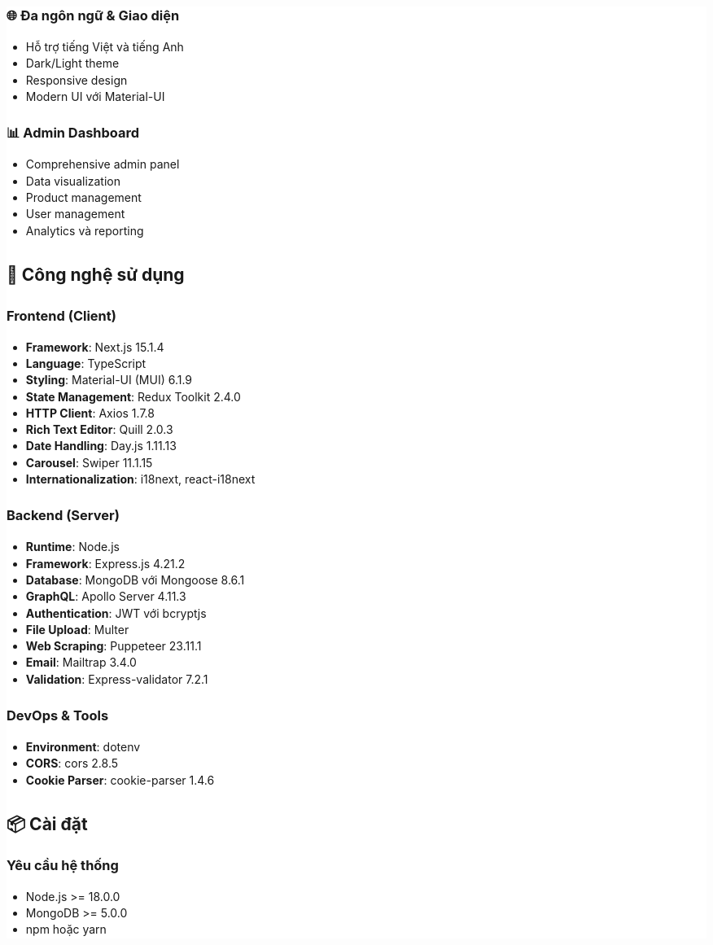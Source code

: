 ### 🌐 Đa ngôn ngữ & Giao diện
- Hỗ trợ tiếng Việt và tiếng Anh
- Dark/Light theme
- Responsive design
- Modern UI với Material-UI

### 📊 Admin Dashboard
- Comprehensive admin panel
- Data visualization
- Product management
- User management
- Analytics và reporting

## 🚀 Công nghệ sử dụng

### Frontend (Client)
- **Framework**: Next.js 15.1.4
- **Language**: TypeScript
- **Styling**: Material-UI (MUI) 6.1.9
- **State Management**: Redux Toolkit 2.4.0
- **HTTP Client**: Axios 1.7.8
- **Rich Text Editor**: Quill 2.0.3
- **Date Handling**: Day.js 1.11.13
- **Carousel**: Swiper 11.1.15
- **Internationalization**: i18next, react-i18next

### Backend (Server)
- **Runtime**: Node.js
- **Framework**: Express.js 4.21.2
- **Database**: MongoDB với Mongoose 8.6.1
- **GraphQL**: Apollo Server 4.11.3
- **Authentication**: JWT với bcryptjs
- **File Upload**: Multer
- **Web Scraping**: Puppeteer 23.11.1
- **Email**: Mailtrap 3.4.0
- **Validation**: Express-validator 7.2.1

### DevOps & Tools
- **Environment**: dotenv
- **CORS**: cors 2.8.5
- **Cookie Parser**: cookie-parser 1.4.6

## 📦 Cài đặt

### Yêu cầu hệ thống
- Node.js >= 18.0.0
- MongoDB >= 5.0.0
- npm hoặc yarn

